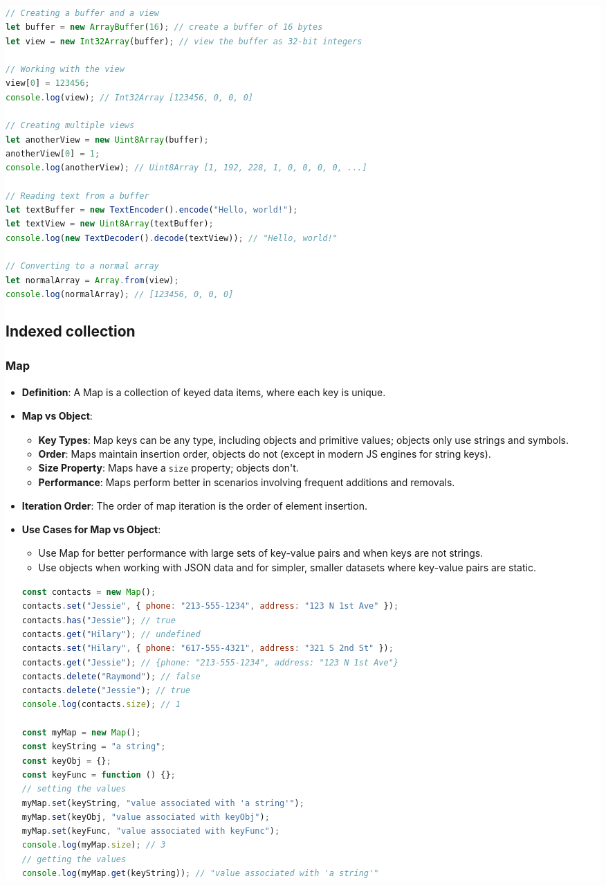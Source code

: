```javascript
// Creating a buffer and a view
let buffer = new ArrayBuffer(16); // create a buffer of 16 bytes
let view = new Int32Array(buffer); // view the buffer as 32-bit integers

// Working with the view
view[0] = 123456;
console.log(view); // Int32Array [123456, 0, 0, 0]

// Creating multiple views
let anotherView = new Uint8Array(buffer);
anotherView[0] = 1;
console.log(anotherView); // Uint8Array [1, 192, 228, 1, 0, 0, 0, 0, ...]

// Reading text from a buffer
let textBuffer = new TextEncoder().encode("Hello, world!");
let textView = new Uint8Array(textBuffer);
console.log(new TextDecoder().decode(textView)); // "Hello, world!"

// Converting to a normal array
let normalArray = Array.from(view);
console.log(normalArray); // [123456, 0, 0, 0]
```

## Indexed collection

### Map

- **Definition**: A Map is a collection of keyed data items, where each key is unique.
- **Map vs Object**:
  - **Key Types**: Map keys can be any type, including objects and primitive values; objects only use strings and symbols.
  - **Order**: Maps maintain insertion order, objects do not (except in modern JS engines for string keys).
  - **Size Property**: Maps have a `size` property; objects don't.
  - **Performance**: Maps perform better in scenarios involving frequent additions and removals.
- **Iteration Order**: The order of map iteration is the order of element insertion.
- **Use Cases for Map vs Object**:

  - Use Map for better performance with large sets of key-value pairs and when keys are not strings.
  - Use objects when working with JSON data and for simpler, smaller datasets where key-value pairs are static.

  ```javascript
  const contacts = new Map();
  contacts.set("Jessie", { phone: "213-555-1234", address: "123 N 1st Ave" });
  contacts.has("Jessie"); // true
  contacts.get("Hilary"); // undefined
  contacts.set("Hilary", { phone: "617-555-4321", address: "321 S 2nd St" });
  contacts.get("Jessie"); // {phone: "213-555-1234", address: "123 N 1st Ave"}
  contacts.delete("Raymond"); // false
  contacts.delete("Jessie"); // true
  console.log(contacts.size); // 1

  const myMap = new Map();
  const keyString = "a string";
  const keyObj = {};
  const keyFunc = function () {};
  // setting the values
  myMap.set(keyString, "value associated with 'a string'");
  myMap.set(keyObj, "value associated with keyObj");
  myMap.set(keyFunc, "value associated with keyFunc");
  console.log(myMap.size); // 3
  // getting the values
  console.log(myMap.get(keyString)); // "value associated with 'a string'"
  ```